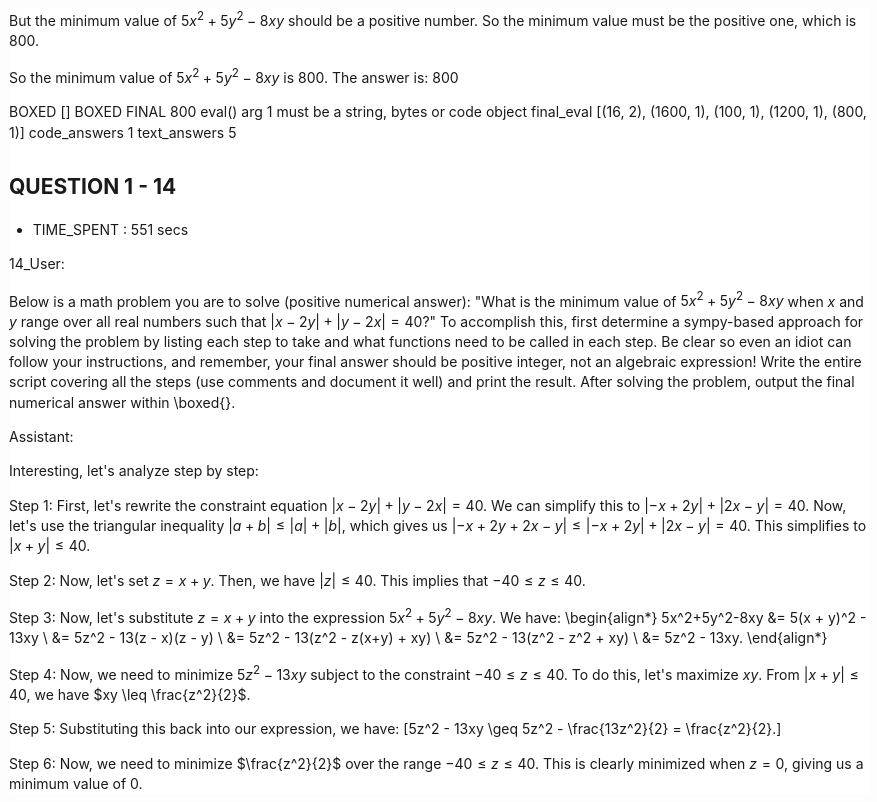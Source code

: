 But the minimum value of $5x^2 + 5y^2 - 8xy$ should be a positive number. So the minimum value must be the positive one, which is $800$.

So the minimum value of $5x^2 + 5y^2 - 8xy$ is $800$. The answer is: $800$

BOXED []
BOXED FINAL 800
eval() arg 1 must be a string, bytes or code object final_eval
[(16, 2), (1600, 1), (100, 1), (1200, 1), (800, 1)]
code_answers 1 text_answers 5



## QUESTION 1 - 14 
- TIME_SPENT : 551 secs

14_User:

Below is a math problem you are to solve (positive numerical answer):
"What is the minimum value of $5x^2+5y^2-8xy$ when $x$ and $y$ range over all real numbers such that $|x-2y| + |y-2x| = 40$?"
To accomplish this, first determine a sympy-based approach for solving the problem by listing each step to take and what functions need to be called in each step. Be clear so even an idiot can follow your instructions, and remember, your final answer should be positive integer, not an algebraic expression!
Write the entire script covering all the steps (use comments and document it well) and print the result. After solving the problem, output the final numerical answer within \boxed{}.

Assistant: 

Interesting, let's analyze step by step:



Step 1: First, let's rewrite the constraint equation $|x-2y| + |y-2x| = 40$. We can simplify this to $|-x + 2y| + |2x - y| = 40$. Now, let's use the triangular inequality $|a + b| \leq |a| + |b|$, which gives us $|-x + 2y + 2x - y| \leq |-x + 2y| + |2x - y| = 40$. This simplifies to $|x + y| \leq 40$.

Step 2: Now, let's set $z = x + y$. Then, we have $|z| \leq 40$. This implies that $-40 \leq z \leq 40$.

Step 3: Now, let's substitute $z = x + y$ into the expression $5x^2+5y^2-8xy$. We have:
\begin{align*}
5x^2+5y^2-8xy &= 5(x + y)^2 - 13xy \\
&= 5z^2 - 13(z - x)(z - y) \\
&= 5z^2 - 13(z^2 - z(x+y) + xy) \\
&= 5z^2 - 13(z^2 - z^2 + xy) \\
&= 5z^2 - 13xy.
\end{align*}

Step 4: Now, we need to minimize $5z^2 - 13xy$ subject to the constraint $-40 \leq z \leq 40$. To do this, let's maximize $xy$. From $|x + y| \leq 40$, we have $xy \leq \frac{z^2}{2}$.

Step 5: Substituting this back into our expression, we have:
\[5z^2 - 13xy \geq 5z^2 - \frac{13z^2}{2} = \frac{z^2}{2}.\]

Step 6: Now, we need to minimize $\frac{z^2}{2}$ over the range $-40 \leq z \leq 40$. This is clearly minimized when $z = 0$, giving us a minimum value of 0.
